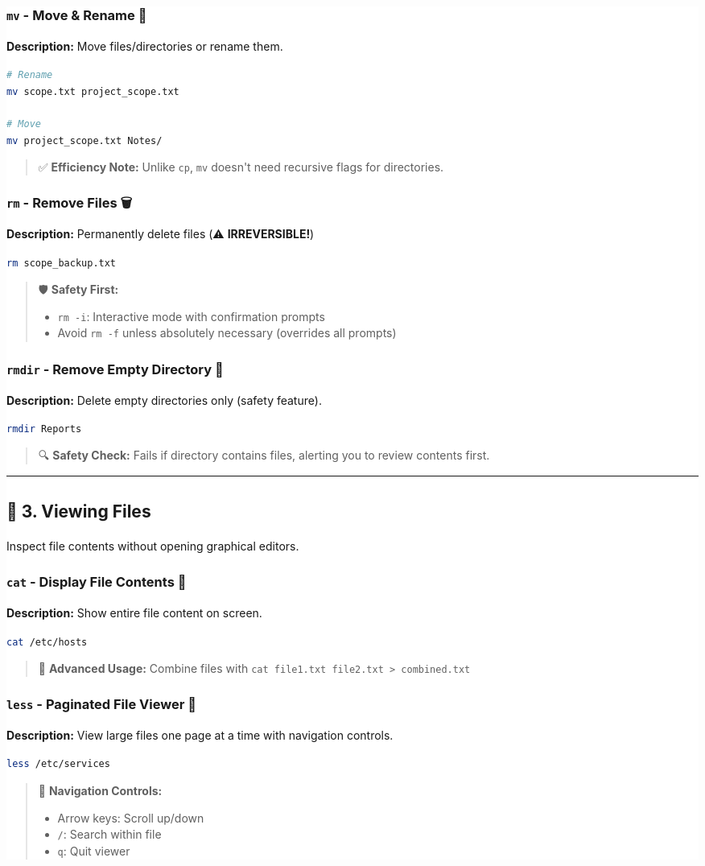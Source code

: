 ### `mv` - Move & Rename 🔄
**Description:** Move files/directories or rename them.

```bash
# Rename
mv scope.txt project_scope.txt

# Move
mv project_scope.txt Notes/
```

> ✅ **Efficiency Note:** Unlike `cp`, `mv` doesn't need recursive flags for directories.

### `rm` - Remove Files 🗑️
**Description:** Permanently delete files (⚠️ **IRREVERSIBLE!**)

```bash
rm scope_backup.txt
```

> 🛡️ **Safety First:**
> - `rm -i`: Interactive mode with confirmation prompts
> - Avoid `rm -f` unless absolutely necessary (overrides all prompts)

### `rmdir` - Remove Empty Directory 🧹
**Description:** Delete empty directories only (safety feature).

```bash
rmdir Reports
```

> 🔍 **Safety Check:** Fails if directory contains files, alerting you to review contents first.

---

## 👀 3. Viewing Files

Inspect file contents without opening graphical editors.

### `cat` - Display File Contents 📖
**Description:** Show entire file content on screen.

```bash
cat /etc/hosts
```

> 🔗 **Advanced Usage:** Combine files with `cat file1.txt file2.txt > combined.txt`

### `less` - Paginated File Viewer 📄
**Description:** View large files one page at a time with navigation controls.

```bash
less /etc/services
```

> 🎯 **Navigation Controls:**
> - Arrow keys: Scroll up/down
> - `/`: Search within file
> - `q`: Quit viewer
